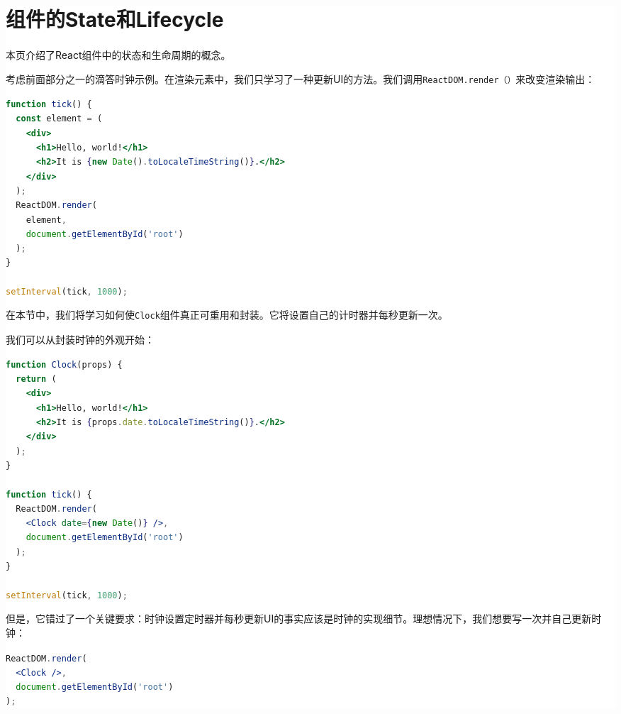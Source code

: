 # 组件的State和Lifecycle

本页介绍了React组件中的状态和生命周期的概念。

考虑前面部分之一的滴答时钟示例。在渲染元素中，我们只学习了一种更新UI的方法。我们调用`ReactDOM.render（）`来改变渲染输出：

```jsx
function tick() {
  const element = (
    <div>
      <h1>Hello, world!</h1>
      <h2>It is {new Date().toLocaleTimeString()}.</h2>
    </div>
  );
  ReactDOM.render(
    element,
    document.getElementById('root')
  );
}

setInterval(tick, 1000);
```

在本节中，我们将学习如何使`Clock`组件真正可重用和封装。它将设置自己的计时器并每秒更新一次。

我们可以从封装时钟的外观开始：

```jsx
function Clock(props) {
  return (
    <div>
      <h1>Hello, world!</h1>
      <h2>It is {props.date.toLocaleTimeString()}.</h2>
    </div>
  );
}

function tick() {
  ReactDOM.render(
    <Clock date={new Date()} />,
    document.getElementById('root')
  );
}

setInterval(tick, 1000);
```

但是，它错过了一个关键要求：时钟设置定时器并每秒更新UI的事实应该是时钟的实现细节。理想情况下，我们想要写一次并自己更新时钟：

```jsx
ReactDOM.render(
  <Clock />,
  document.getElementById('root')
);
```
